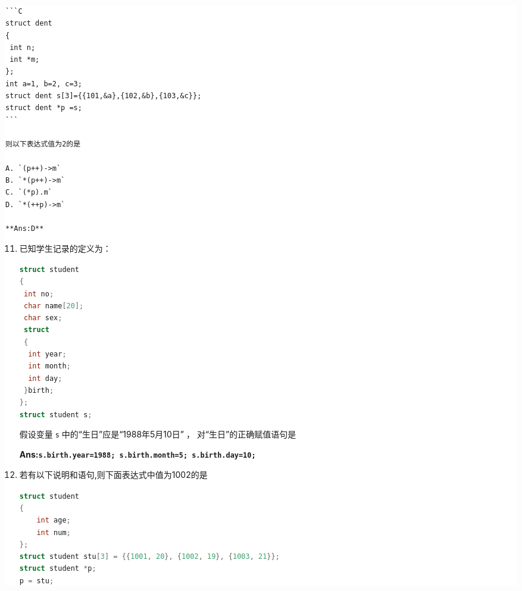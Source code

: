     ```C
    struct dent
    {
     int n;
     int *m;
    };
    int a=1, b=2, c=3;
    struct dent s[3]={{101,&a},{102,&b},{103,&c}};
    struct dent *p =s;
    ```

    则以下表达式值为2的是

    A. `(p++)->m`
    B. `*(p++)->m`
    C. `(*p).m`
    D. `*(++p)->m`

    **Ans:D**

    

11. 已知学生记录的定义为：

    ```C
    struct student
    {
     int no;
     char name[20];
     char sex;
     struct
     {
      int year;
      int month;
      int day;
     }birth;
    };
    struct student s;
    ```

    假设变量 `s` 中的“生日”应是“1988年5月10日” ， 对“生日”的正确赋值语句是

    **Ans:`s.birth.year=1988; s.birth.month=5; s.birth.day=10;`**

    

12. 若有以下说明和语句,则下面表达式中值为1002的是

    ```C
    struct student
    {
        int age;
        int num;
    };
    struct student stu[3] = {{1001, 20}, {1002, 19}, {1003, 21}};
    struct student *p;
    p = stu;
    ```

